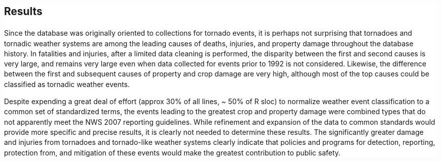 ## Results        

Since the database was originally oriented to collections for tornado events, it
is perhaps not surprising that tornadoes and tornadic weather systems are among 
the leading causes of deaths, injuries, and property damage throughout the 
database history.  In fatalities and injuries, after a limited data cleaning is 
performed, the disparity between the first and second causes is very large, and 
remains very large even when data collected for events prior to 1992 is not 
considered.  Likewise, the difference between the first and subsequent causes of 
property and crop damage are very high, although most of the top causes could be
classified as tornadic weather events.     

Despite expending a great deal of effort (approx 30% of all lines, ~ 50% of R 
sloc) to normalize weather event classification to a common set of standardized 
terms, the events leading to the greatest crop and property damage were combined 
types that do not apparently meet the NWS 2007 reporting guidelines. While 
refinement and expansion of the data to common standards would provide more 
specific and precise results, it is clearly not needed to determine these 
results. The significantly greater damage and injuries from tornadoes and 
tornado-like weather systems clearly indicate that policies and programs for 
detection, reporting, protection from, and mitigation of these events would make 
the greatest contribution to public safety.    


